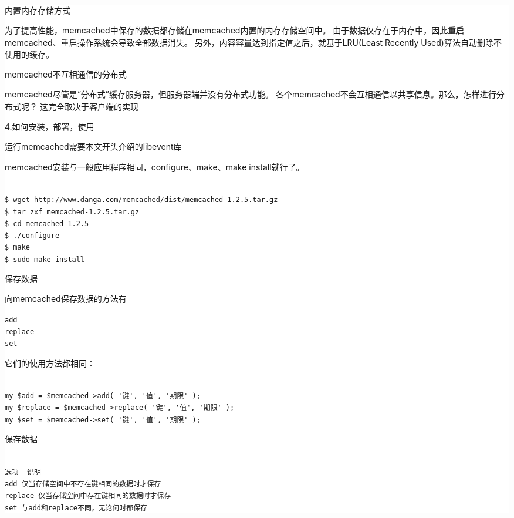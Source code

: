 内置内存存储方式


为了提高性能，memcached中保存的数据都存储在memcached内置的内存存储空间中。 由于数据仅存在于内存中，因此重启memcached、重启操作系统会导致全部数据消失。 另外，内容容量达到指定值之后，就基于LRU(Least Recently Used)算法自动删除不使用的缓存。

memcached不互相通信的分布式


memcached尽管是“分布式”缓存服务器，但服务器端并没有分布式功能。 各个memcached不会互相通信以共享信息。那么，怎样进行分布式呢？ 这完全取决于客户端的实现




4.如何安装，部署，使用

运行memcached需要本文开头介绍的libevent库

memcached安装与一般应用程序相同，configure、make、make install就行了。

```

$ wget http://www.danga.com/memcached/dist/memcached-1.2.5.tar.gz
$ tar zxf memcached-1.2.5.tar.gz
$ cd memcached-1.2.5
$ ./configure
$ make
$ sudo make install

```

保存数据


向memcached保存数据的方法有

```
add
replace
set

```

它们的使用方法都相同：

```

my $add = $memcached->add( '键', '值', '期限' );
my $replace = $memcached->replace( '键', '值', '期限' );
my $set = $memcached->set( '键', '值', '期限' );

```

保存数据

```

选项	说明
add	仅当存储空间中不存在键相同的数据时才保存
replace	仅当存储空间中存在键相同的数据时才保存
set	与add和replace不同，无论何时都保存

```
